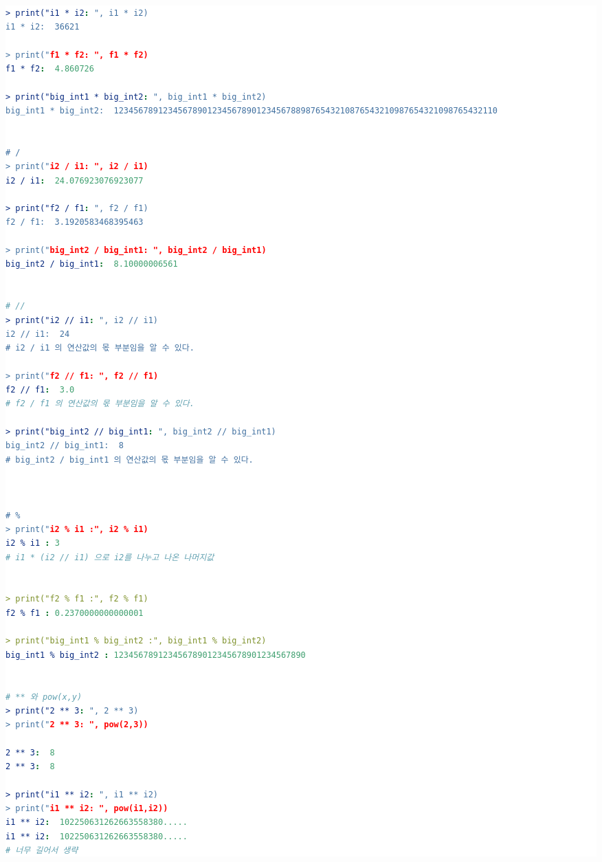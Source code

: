 ```yml
> print("i1 * i2: ", i1 * i2)
i1 * i2:  36621

> print("f1 * f2: ", f1 * f2)
f1 * f2:  4.860726

> print("big_int1 * big_int2: ", big_int1 * big_int2)
big_int1 * big_int2:  123456789123456789012345678901234567889876543210876543210987654321098765432110


# /
> print("i2 / i1: ", i2 / i1)
i2 / i1:  24.076923076923077

> print("f2 / f1: ", f2 / f1)
f2 / f1:  3.1920583468395463

> print("big_int2 / big_int1: ", big_int2 / big_int1)
big_int2 / big_int1:  8.10000006561


# //
> print("i2 // i1: ", i2 // i1)
i2 // i1:  24
# i2 / i1 의 연산값의 몫 부분임을 알 수 있다.

> print("f2 // f1: ", f2 // f1)
f2 // f1:  3.0
# f2 / f1 의 연산값의 몫 부분임을 알 수 있다.

> print("big_int2 // big_int1: ", big_int2 // big_int1)
big_int2 // big_int1:  8
# big_int2 / big_int1 의 연산값의 몫 부분임을 알 수 있다.



# %
> print("i2 % i1 :", i2 % i1)
i2 % i1 : 3
# i1 * (i2 // i1) 으로 i2를 나누고 나온 나머지값


> print("f2 % f1 :", f2 % f1)
f2 % f1 : 0.2370000000000001

> print("big_int1 % big_int2 :", big_int1 % big_int2)
big_int1 % big_int2 : 123456789123456789012345678901234567890


# ** 와 pow(x,y)
> print("2 ** 3: ", 2 ** 3)
> print("2 ** 3: ", pow(2,3))

2 ** 3:  8
2 ** 3:  8

> print("i1 ** i2: ", i1 ** i2)
> print("i1 ** i2: ", pow(i1,i2))
i1 ** i2:  102250631262663558380.....
i1 ** i2:  102250631262663558380.....
# 너무 길어서 생략

```